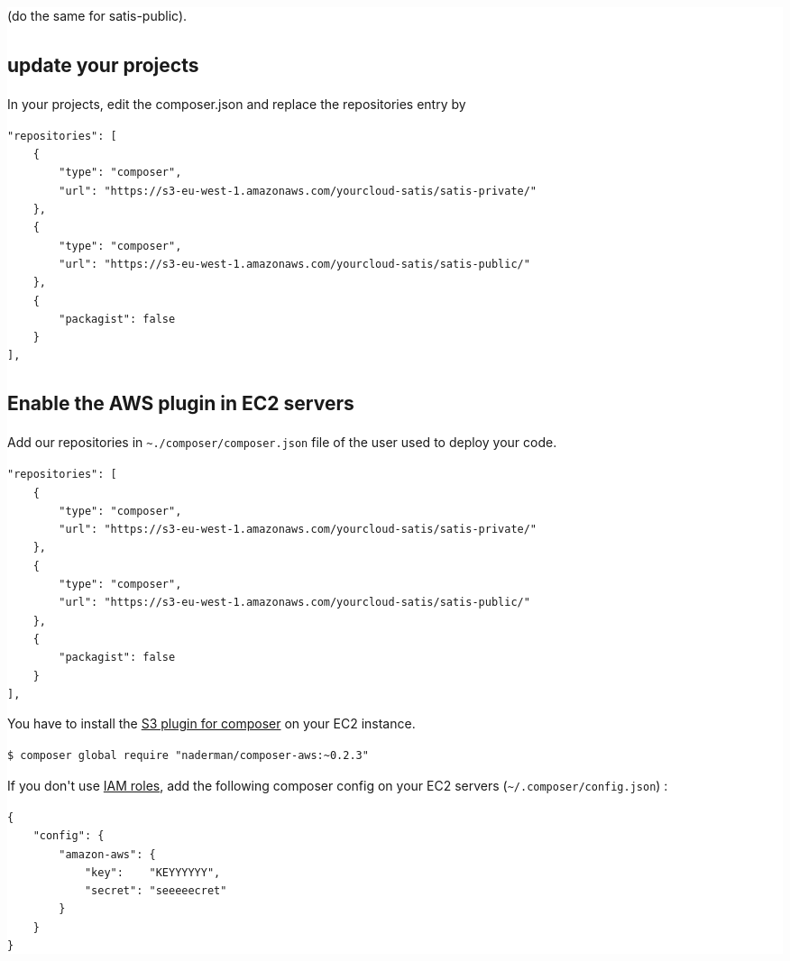 (do the same for satis-public).

## update your projects

In your projects, edit the composer.json and replace the repositories entry by

    "repositories": [
        {
            "type": "composer",
            "url": "https://s3-eu-west-1.amazonaws.com/yourcloud-satis/satis-private/"
        },
        {
            "type": "composer",
            "url": "https://s3-eu-west-1.amazonaws.com/yourcloud-satis/satis-public/"
        },
        {
            "packagist": false
        }
    ],


## Enable the AWS plugin in EC2 servers

Add our repositories in `~./composer/composer.json` file of the user used to deploy your code.

    "repositories": [
        {
            "type": "composer",
            "url": "https://s3-eu-west-1.amazonaws.com/yourcloud-satis/satis-private/"
        },
        {
            "type": "composer",
            "url": "https://s3-eu-west-1.amazonaws.com/yourcloud-satis/satis-public/"
        },
        {
            "packagist": false
        }
    ],


You have to install the [S3 plugin for composer](https://github.com/naderman/composer-aws) on your EC2 instance.

    $ composer global require "naderman/composer-aws:~0.2.3"


If you don't use [IAM roles](http://aws.amazon.com/iam/), add the following composer config on your EC2 servers (`~/.composer/config.json`) :

    {
        "config": {
            "amazon-aws": {
                "key":    "KEYYYYYY",
                "secret": "seeeeecret"
            }
        }
    }
